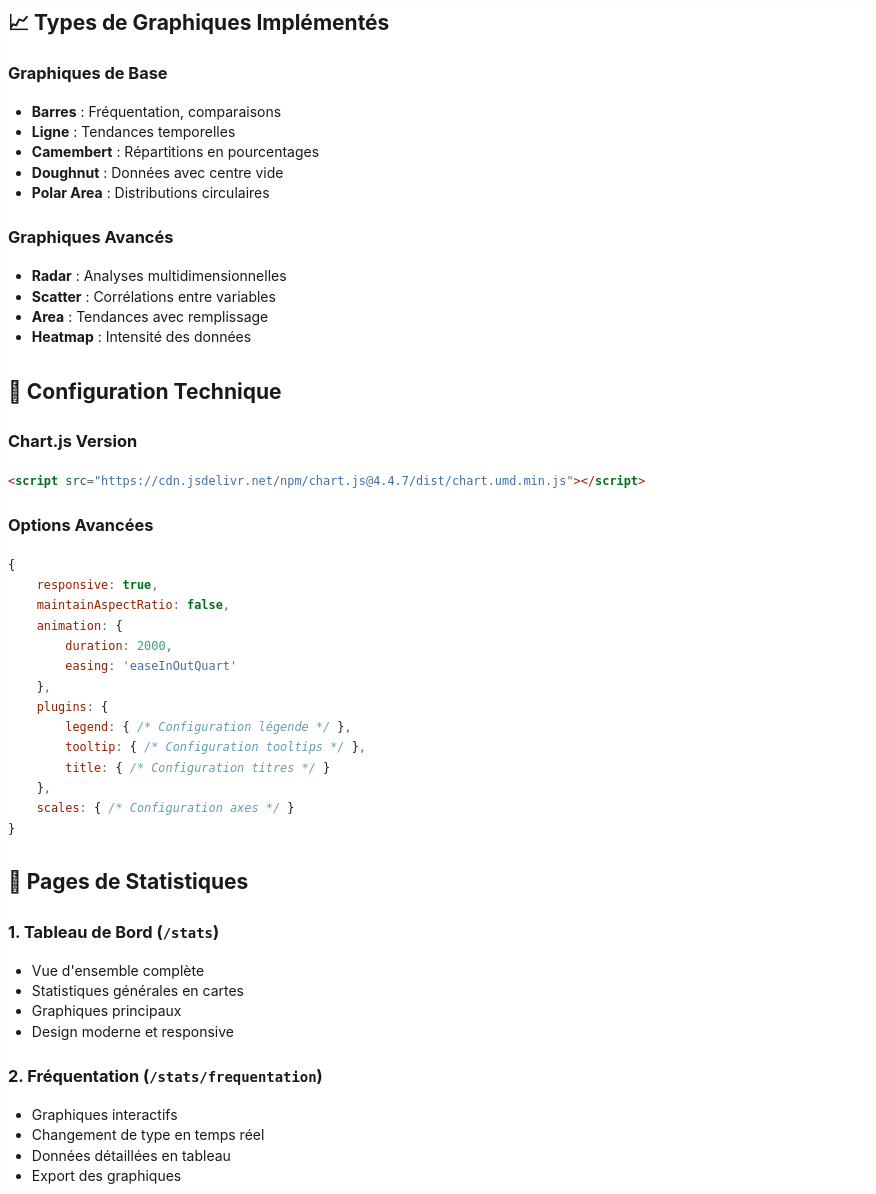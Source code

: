 ## 📈 Types de Graphiques Implémentés

### **Graphiques de Base**
- **Barres** : Fréquentation, comparaisons
- **Ligne** : Tendances temporelles
- **Camembert** : Répartitions en pourcentages
- **Doughnut** : Données avec centre vide
- **Polar Area** : Distributions circulaires

### **Graphiques Avancés**
- **Radar** : Analyses multidimensionnelles
- **Scatter** : Corrélations entre variables
- **Area** : Tendances avec remplissage
- **Heatmap** : Intensité des données

## 🔧 Configuration Technique

### **Chart.js Version**
```html
<script src="https://cdn.jsdelivr.net/npm/chart.js@4.4.7/dist/chart.umd.min.js"></script>
```

### **Options Avancées**
```javascript
{
    responsive: true,
    maintainAspectRatio: false,
    animation: {
        duration: 2000,
        easing: 'easeInOutQuart'
    },
    plugins: {
        legend: { /* Configuration légende */ },
        tooltip: { /* Configuration tooltips */ },
        title: { /* Configuration titres */ }
    },
    scales: { /* Configuration axes */ }
}
```

## 🎯 Pages de Statistiques

### **1. Tableau de Bord** (`/stats`)
- Vue d'ensemble complète
- Statistiques générales en cartes
- Graphiques principaux
- Design moderne et responsive

### **2. Fréquentation** (`/stats/frequentation`)
- Graphiques interactifs
- Changement de type en temps réel
- Données détaillées en tableau
- Export des graphiques
